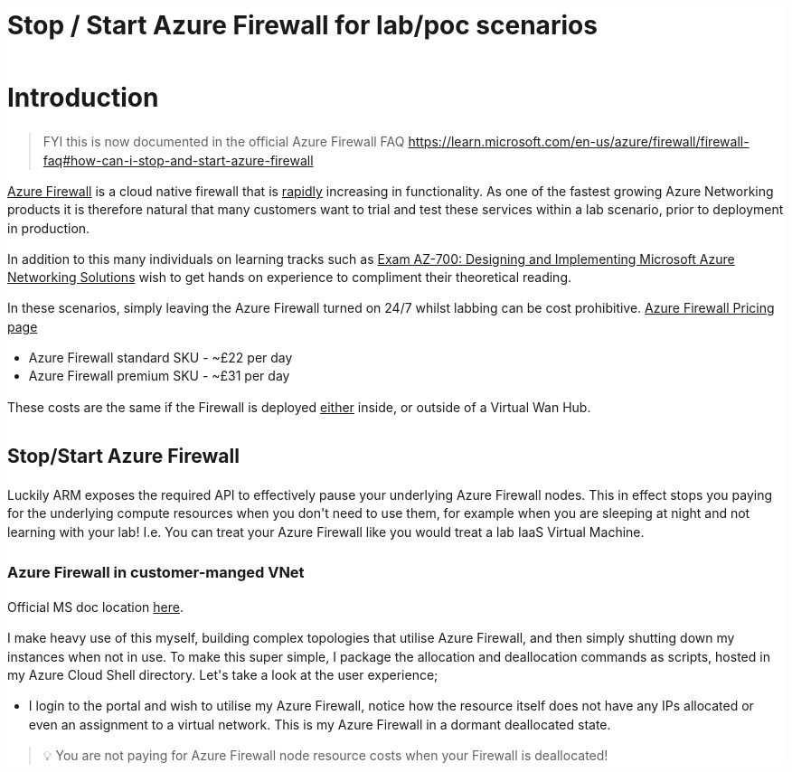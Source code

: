 # Stop / Start Azure Firewall for lab/poc scenarios

# Introduction

> FYI this is now documented in the official Azure Firewall FAQ https://learn.microsoft.com/en-us/azure/firewall/firewall-faq#how-can-i-stop-and-start-azure-firewall

[Azure Firewall](https://docs.microsoft.com/en-us/azure/firewall/) is a cloud native firewall that is [rapidly](https://azure.microsoft.com/en-gb/blog/upgrade-your-network-protection-with-azure-firewall-premium/) increasing in functionality. As one of the fastest growing Azure Networking products it is therefore natural that many customers want to trial and test these services within a lab scenario, prior to deployment in production.

In addition to this many individuals on learning tracks such as [Exam AZ-700: Designing and Implementing Microsoft Azure Networking Solutions](https://docs.microsoft.com/en-us/learn/certifications/exams/az-700) wish to get hands on experience to compliment their theoretical reading.

In these scenarios, simply leaving the Azure Firewall turned on 24/7 whilst labbing can be cost prohibitive. [Azure Firewall Pricing page](https://azure.microsoft.com/en-us/pricing/details/azure-firewall/)

- Azure Firewall standard SKU - ~£22 per day
- Azure Firewall premium SKU - ~£31 per day

These costs are the same if the Firewall is deployed [either](https://docs.microsoft.com/en-us/azure/firewall-manager/vhubs-and-vnets#comparison) inside, or outside of a Virtual Wan Hub.

## Stop/Start Azure Firewall

Luckily ARM exposes the required API to effectively pause your underlying Azure Firewall nodes. This in effect stops you paying for the underlying compute resources when you don't need to use them, for example when you are sleeping at night and not learning with your lab! I.e. You can treat your Azure Firewall like you would treat a lab IaaS Virtual Machine.

### Azure Firewall in customer-manged VNet

Official MS doc location [here](https://docs.microsoft.com/en-us/powershell/module/az.network/set-azfirewall?view=azps-6.5.0#4--deallocate-and-allocate-the-firewall).

I make heavy use of this myself, building complex topologies that utilise Azure Firewall, and then simply shutting down my instances when not in use. To make this super simple, I package the allocation and deallocation commands as scripts, hosted in my Azure Cloud Shell directory. Let's take a look at the user experience;

- I login to the portal and wish to utilise my Azure Firewall, notice how the resource itself does not have any IPs allocated or even an assignment to a virtual network. This is my Azure Firewall in a dormant deallocated state. 

> :bulb: You are not paying for Azure Firewall node resource costs when your Firewall is deallocated!
